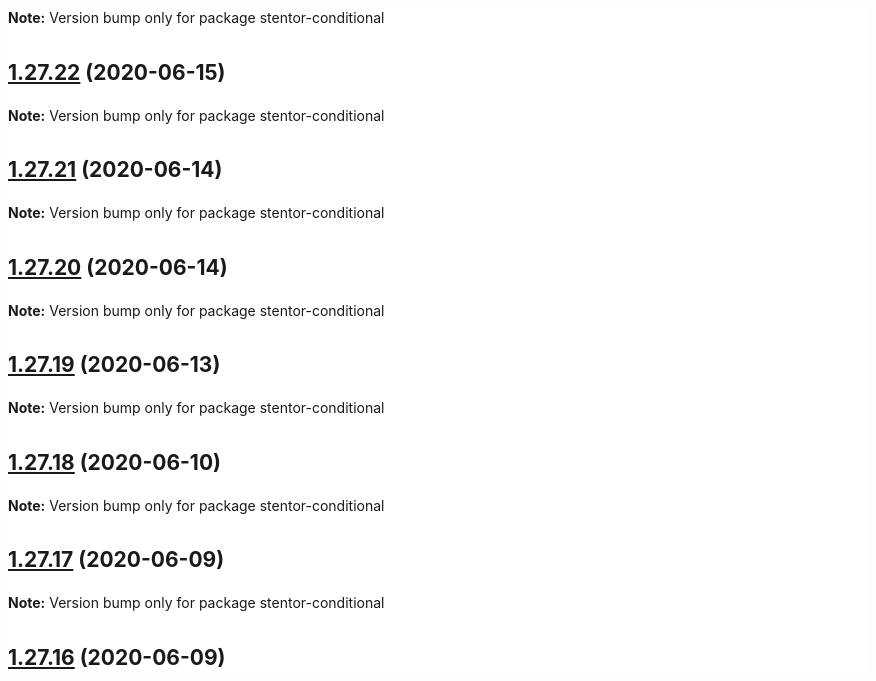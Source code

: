 **Note:** Version bump only for package stentor-conditional





## [1.27.22](https://github.com/stentorium/stentor/compare/v1.27.21...v1.27.22) (2020-06-15)

**Note:** Version bump only for package stentor-conditional





## [1.27.21](https://github.com/stentorium/stentor/compare/v1.27.20...v1.27.21) (2020-06-14)

**Note:** Version bump only for package stentor-conditional





## [1.27.20](https://github.com/stentorium/stentor/compare/v1.27.19...v1.27.20) (2020-06-14)

**Note:** Version bump only for package stentor-conditional





## [1.27.19](https://github.com/stentorium/stentor/compare/v1.27.18...v1.27.19) (2020-06-13)

**Note:** Version bump only for package stentor-conditional





## [1.27.18](https://github.com/stentorium/stentor/compare/v1.27.17...v1.27.18) (2020-06-10)

**Note:** Version bump only for package stentor-conditional





## [1.27.17](https://github.com/stentorium/stentor/compare/v1.27.16...v1.27.17) (2020-06-09)

**Note:** Version bump only for package stentor-conditional





## [1.27.16](https://github.com/stentorium/stentor/compare/v1.27.15...v1.27.16) (2020-06-09)
